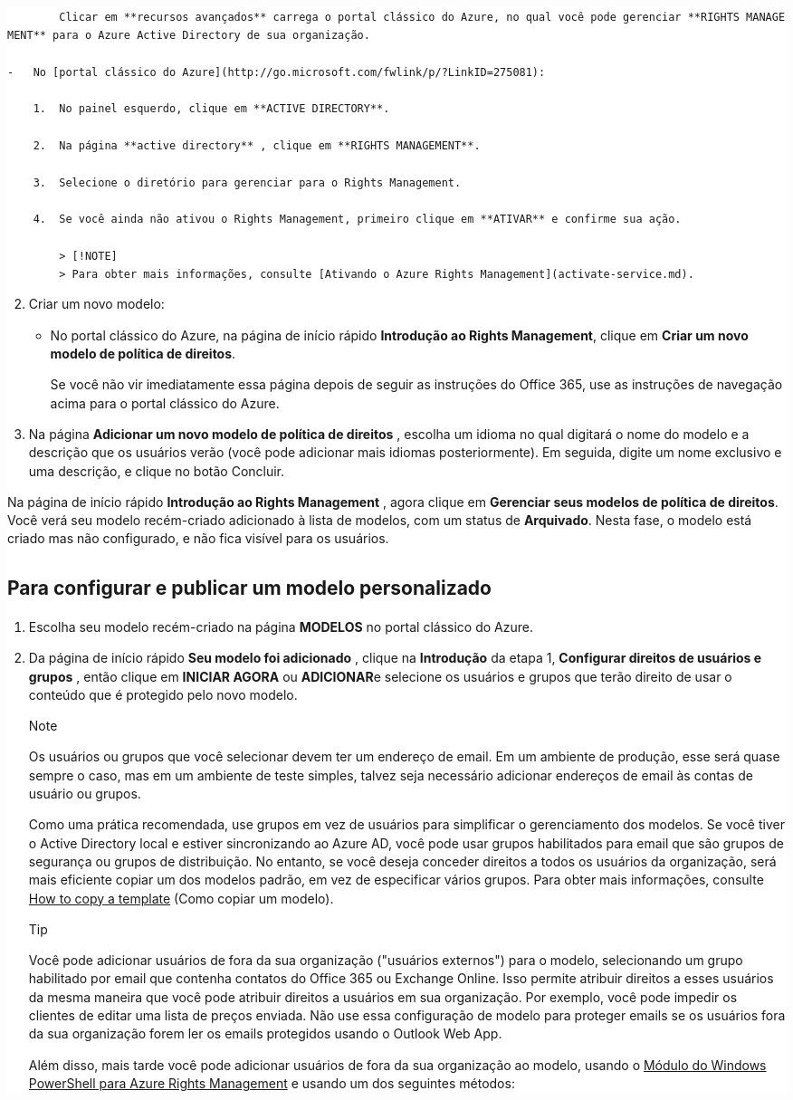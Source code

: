             Clicar em **recursos avançados** carrega o portal clássico do Azure, no qual você pode gerenciar **RIGHTS MANAGEMENT** para o Azure Active Directory de sua organização.

    -   No [portal clássico do Azure](http://go.microsoft.com/fwlink/p/?LinkID=275081):

        1.  No painel esquerdo, clique em **ACTIVE DIRECTORY**.

        2.  Na página **active directory** , clique em **RIGHTS MANAGEMENT**.

        3.  Selecione o diretório para gerenciar para o Rights Management.

        4.  Se você ainda não ativou o Rights Management, primeiro clique em **ATIVAR** e confirme sua ação.

            > [!NOTE]
            > Para obter mais informações, consulte [Ativando o Azure Rights Management](activate-service.md).

2.  Criar um novo modelo:

    -   No portal clássico do Azure, na página de início rápido **Introdução ao Rights Management**, clique em **Criar um novo modelo de política de direitos**.

        Se você não vir imediatamente essa página depois de seguir as instruções do Office 365, use as instruções de navegação acima para o portal clássico do Azure.

3.  Na página **Adicionar um novo modelo de política de direitos** , escolha um idioma no qual digitará o nome do modelo e a descrição que os usuários verão (você pode adicionar mais idiomas posteriormente). Em seguida, digite um nome exclusivo e uma descrição, e clique no botão Concluir.

Na página de início rápido **Introdução ao Rights Management** , agora clique em **Gerenciar seus modelos de política de direitos**. Você verá seu modelo recém-criado adicionado à lista de modelos, com um status de **Arquivado**. Nesta fase, o modelo está criado mas não configurado, e não fica visível para os usuários.

## Para configurar e publicar um modelo personalizado

1.  Escolha seu modelo recém-criado na página **MODELOS** no portal clássico do Azure.

2.  Da página de início rápido **Seu modelo foi adicionado** , clique na **Introdução** da etapa 1, **Configurar direitos de usuários e grupos** , então clique em **INICIAR AGORA** ou **ADICIONAR**e selecione os usuários e grupos que terão direito de usar o conteúdo que é protegido pelo novo modelo.

    > [!NOTE]
    > Os usuários ou grupos que você selecionar devem ter um endereço de email. Em um ambiente de produção, esse será quase sempre o caso, mas em um ambiente de teste simples, talvez seja necessário adicionar endereços de email às contas de usuário ou grupos.

    Como uma prática recomendada, use grupos em vez de usuários para simplificar o gerenciamento dos modelos. Se você tiver o Active Directory local e estiver sincronizando ao Azure AD, você pode usar grupos habilitados para email que são grupos de segurança ou grupos de distribuição. No entanto, se você deseja conceder direitos a todos os usuários da organização, será mais eficiente copiar um dos modelos padrão, em vez de especificar vários grupos. Para obter mais informações, consulte [How to copy a template](copy-template.md) (Como copiar um modelo).

    > [!TIP]
    > Você pode adicionar usuários de fora da sua organização ("usuários externos") para o modelo, selecionando um grupo habilitado por email que contenha contatos do Office 365 ou Exchange Online. Isso permite atribuir direitos a esses usuários da mesma maneira que você pode atribuir direitos a usuários em sua organização. Por exemplo, você pode impedir os clientes de editar uma lista de preços enviada. Não use essa configuração de modelo para proteger emails se os usuários fora da sua organização forem ler os emails protegidos usando o Outlook Web App.
    > 
    > Além disso, mais tarde você pode adicionar usuários de fora da sua organização ao modelo, usando o [Módulo do Windows PowerShell para Azure Rights Management](install-powershell.md) e usando um dos seguintes métodos:
    > 